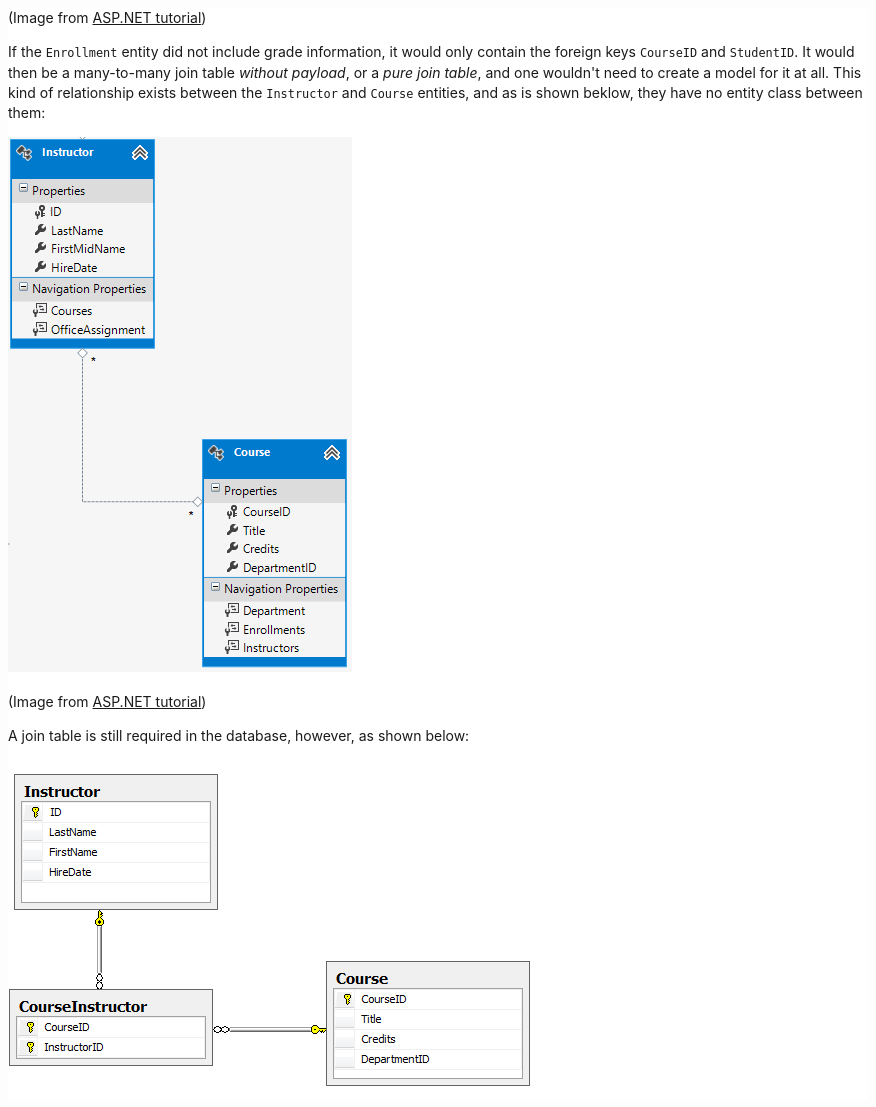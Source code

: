 (Image from [ASP.NET tutorial](http://www.asp.net/mvc/tutorials/getting-started-with-ef-using-mvc/creating-a-more-complex-data-model-for-an-asp-net-mvc-application))

If the `Enrollment` entity did not include grade information, it would only
contain the foreign keys `CourseID` and `StudentID`. It would then be a many-to-many
join table *without payload*, or a *pure join table*, and one wouldn't need to
create a model for it at all. This kind of relationship exists between the `Instructor`
and `Course` entities, and as is shown beklow, they have no entity class between
them:

![Instructor/Course many-to-many relationship](resources/EntityDiagram_6_3.png)

(Image from [ASP.NET tutorial](http://www.asp.net/mvc/tutorials/getting-started-with-ef-using-mvc/creating-a-more-complex-data-model-for-an-asp-net-mvc-application))


A join table is still required in the database, however, as shown below:

![Instructor/Course many-to-many relationship database structure](resources/EntityDiagram_6_4.png)
